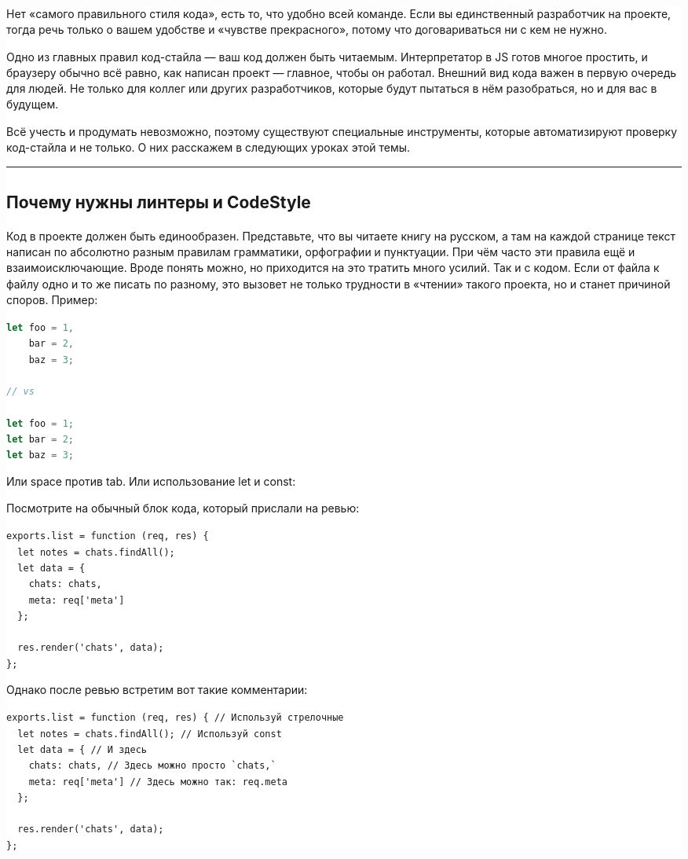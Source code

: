 Нет «самого правильного стиля кода», есть то, что удобно всей команде. Если вы единственный разработчик на проекте, тогда речь только о вашем удобстве и «чувстве прекрасного», потому что договариваться ни с кем не нужно. 

Одно из главных правил код-стайла — ваш код должен быть читаемым. Интерпретатор в JS готов многое простить, и браузеру обычно всё равно, как написан проект — главное, чтобы он работал. Внешний вид кода важен в первую очередь для людей. Не только для коллег или других разработчиков, которые будут пытаться в нём разобраться, но и для вас в будущем.

Всё учесть и продумать невозможно, поэтому существуют специальные инструменты, которые автоматизируют проверку код-стайла и не только. О них расскажем в следующих уроках этой темы.

***

## Почему нужны линтеры и CodeStyle

Код в проекте должен быть единообразен. Представьте, что вы читаете книгу на русском, а там на каждой странице текст написан по абсолютно разным правилам грамматики, орфографии и пунктуации. При чём часто эти правила ещё и взаимоисключающие. Вроде понять можно, но приходится на это тратить много усилий. Так и с кодом. Если от файла к файлу одно и то же писать по разному, это вызовет не только трудности в «чтении» такого проекта, но и станет причиной споров. Пример:

```js
let foo = 1,
    bar = 2,
    baz = 3;

// vs    

let foo = 1;
let bar = 2;
let baz = 3; 
```

Или space против tab. Или использование let и const:

Посмотрите на обычный блок кода, который прислали на ревью:

```tsx
exports.list = function (req, res) { 
  let notes = chats.findAll(); 
  let data = { 
    chats: chats,
    meta: req['meta'] 
  };

  res.render('chats', data);
}; 
```

Однако после ревью встретим вот такие комментарии:

```tsx
exports.list = function (req, res) { // Используй стрелочные
  let notes = chats.findAll(); // Используй const
  let data = { // И здесь
    chats: chats, // Здесь можно просто `chats,`
    meta: req['meta'] // Здесь можно так: req.meta
  };

  res.render('chats', data);
}; 
```
